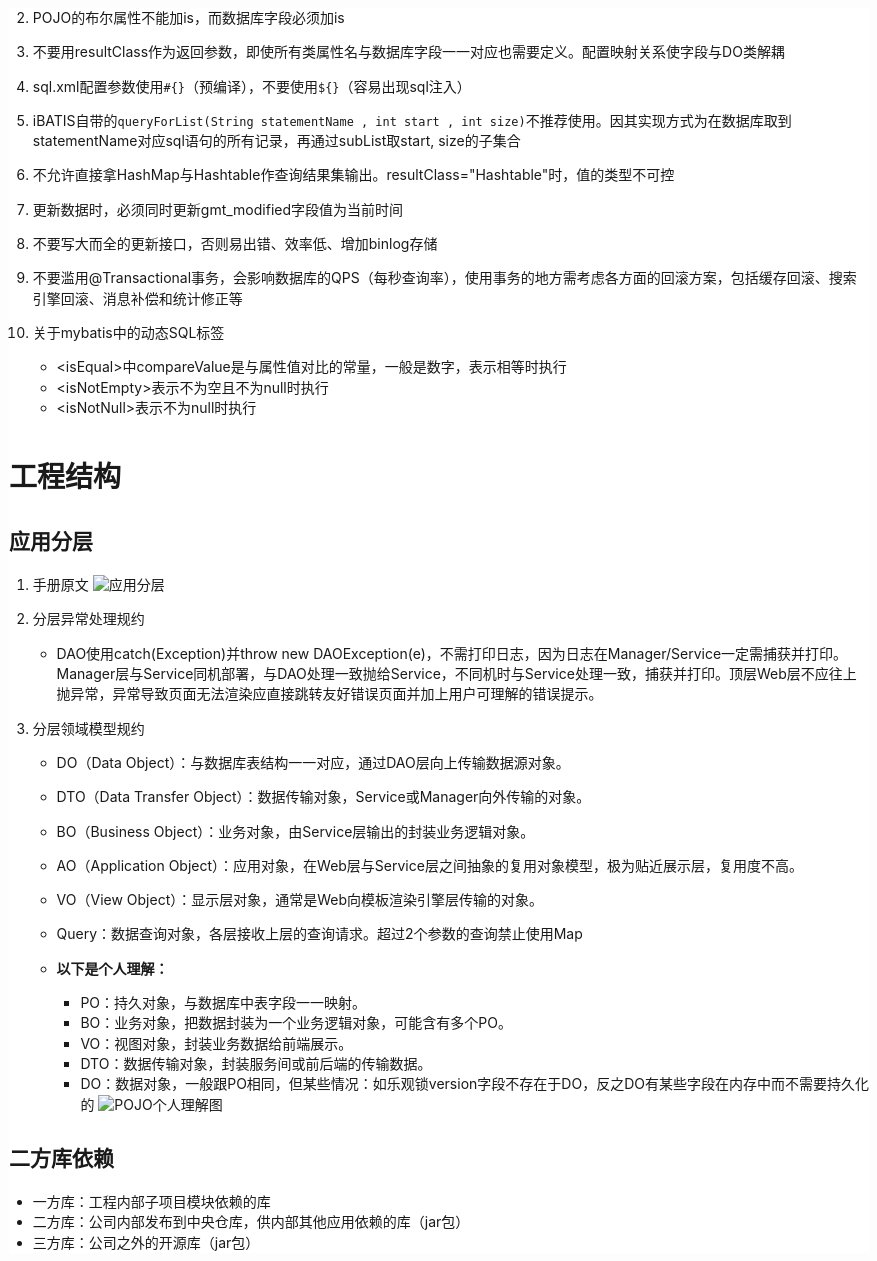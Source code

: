 2. POJO的布尔属性不能加is，而数据库字段必须加is

3. 不要用resultClass作为返回参数，即使所有类属性名与数据库字段一一对应也需要定义。配置映射关系使字段与DO类解耦

4. sql.xml配置参数使用`#{}`（预编译），不要使用`${}`（容易出现sql注入）

5. iBATIS自带的`queryForList(String statementName , int start , int size)`不推荐使用。因其实现方式为在数据库取到statementName对应sql语句的所有记录，再通过subList取start, size的子集合

6. 不允许直接拿HashMap与Hashtable作查询结果集输出。resultClass="Hashtable"时，值的类型不可控

7. 更新数据时，必须同时更新gmt_modified字段值为当前时间

8. 不要写大而全的更新接口，否则易出错、效率低、增加binlog存储

9. 不要滥用@Transactional事务，会影响数据库的QPS（每秒查询率），使用事务的地方需考虑各方面的回滚方案，包括缓存回滚、搜索引擎回滚、消息补偿和统计修正等

10. 关于mybatis中的动态SQL标签
    * \<isEqual\>中compareValue是与属性值对比的常量，一般是数字，表示相等时执行
    * \<isNotEmpty\>表示不为空且不为null时执行
    * \<isNotNull\>表示不为null时执行

# 工程结构
## 应用分层
1. 手册原文
    ![应用分层](/img/应用分层原文.png)

2. 分层异常处理规约
    * DAO使用catch(Exception)并throw new DAOException(e)，不需打印日志，因为日志在Manager/Service一定需捕获并打印。Manager层与Service同机部署，与DAO处理一致抛给Service，不同机时与Service处理一致，捕获并打印。顶层Web层不应往上抛异常，异常导致页面无法渲染应直接跳转友好错误页面并加上用户可理解的错误提示。

3. 分层领域模型规约
    * DO（Data Object）：与数据库表结构一一对应，通过DAO层向上传输数据源对象。
    * DTO（Data Transfer Object）：数据传输对象，Service或Manager向外传输的对象。
    * BO（Business Object）：业务对象，由Service层输出的封装业务逻辑对象。
    * AO（Application Object）：应用对象，在Web层与Service层之间抽象的复用对象模型，极为贴近展示层，复用度不高。
    * VO（View Object）：显示层对象，通常是Web向模板渲染引擎层传输的对象。
    * Query：数据查询对象，各层接收上层的查询请求。超过2个参数的查询禁止使用Map

    * **以下是个人理解：**
        * PO：持久对象，与数据库中表字段一一映射。
        * BO：业务对象，把数据封装为一个业务逻辑对象，可能含有多个PO。
        * VO：视图对象，封装业务数据给前端展示。
        * DTO：数据传输对象，封装服务间或前后端的传输数据。
        * DO：数据对象，一般跟PO相同，但某些情况：如乐观锁version字段不存在于DO，反之DO有某些字段在内存中而不需要持久化的
    ![POJO个人理解图](/img/POJO示例图.png)

## 二方库依赖
* 一方库：工程内部子项目模块依赖的库
* 二方库：公司内部发布到中央仓库，供内部其他应用依赖的库（jar包）
* 三方库：公司之外的开源库（jar包）

